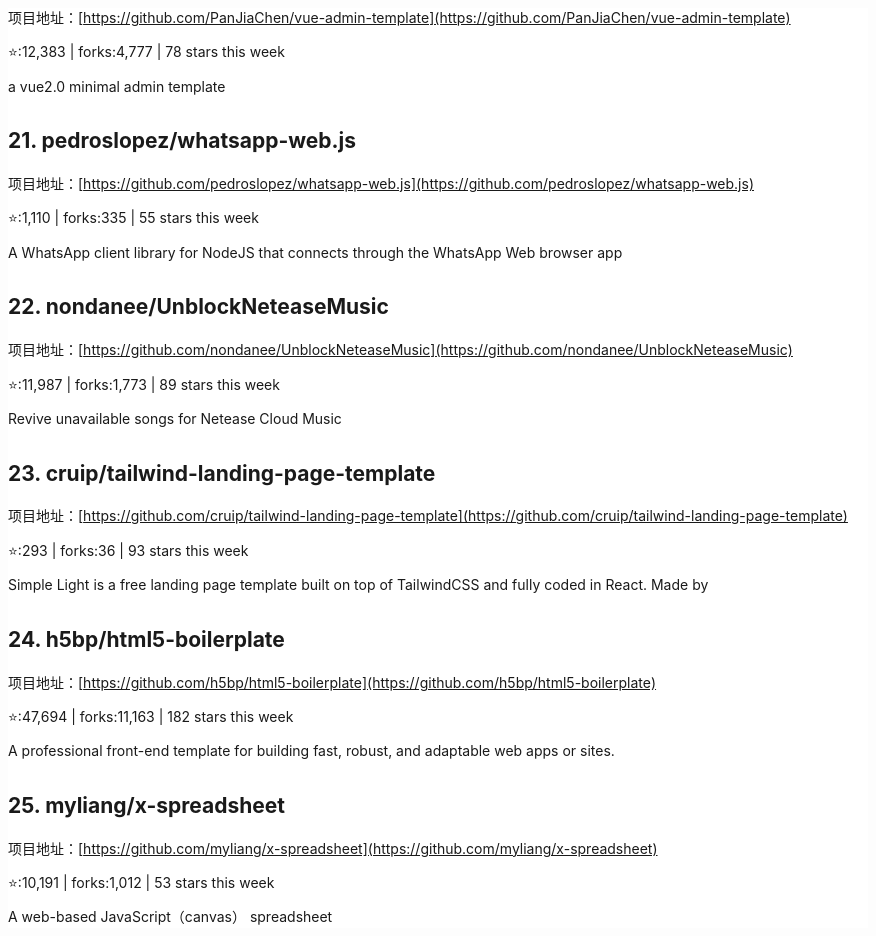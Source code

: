 项目地址：[https://github.com/PanJiaChen/vue-admin-template](https://github.com/PanJiaChen/vue-admin-template)

⭐:12,383 | forks:4,777 | 78 stars this week

a vue2.0 minimal admin template

## 21.  pedroslopez/whatsapp-web.js

项目地址：[https://github.com/pedroslopez/whatsapp-web.js](https://github.com/pedroslopez/whatsapp-web.js)

⭐:1,110 | forks:335 | 55 stars this week

A WhatsApp client library for NodeJS that connects through the WhatsApp Web browser app

## 22.  nondanee/UnblockNeteaseMusic

项目地址：[https://github.com/nondanee/UnblockNeteaseMusic](https://github.com/nondanee/UnblockNeteaseMusic)

⭐:11,987 | forks:1,773 | 89 stars this week

Revive unavailable songs for Netease Cloud Music

## 23.  cruip/tailwind-landing-page-template

项目地址：[https://github.com/cruip/tailwind-landing-page-template](https://github.com/cruip/tailwind-landing-page-template)

⭐:293 | forks:36 | 93 stars this week

Simple Light is a free landing page template built on top of TailwindCSS and fully coded in React. Made by

## 24.  h5bp/html5-boilerplate

项目地址：[https://github.com/h5bp/html5-boilerplate](https://github.com/h5bp/html5-boilerplate)

⭐:47,694 | forks:11,163 | 182 stars this week

A professional front-end template for building fast, robust, and adaptable web apps or sites.

## 25.  myliang/x-spreadsheet

项目地址：[https://github.com/myliang/x-spreadsheet](https://github.com/myliang/x-spreadsheet)

⭐:10,191 | forks:1,012 | 53 stars this week

A web-based JavaScript（canvas） spreadsheet
